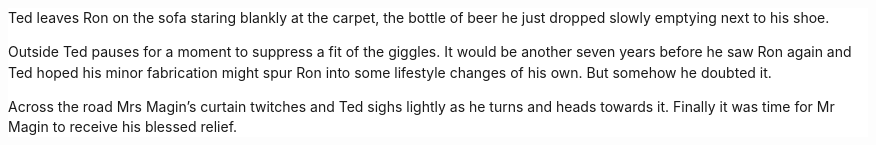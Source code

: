 Ted leaves Ron on the sofa staring blankly at the carpet, the bottle of beer he just dropped slowly emptying next to his shoe.

Outside Ted pauses for a moment to suppress a fit of the giggles. It would be another seven years before he saw Ron again and Ted hoped his minor fabrication might spur Ron into some lifestyle changes of his own. But somehow he doubted it.

Across the road Mrs Magin’s curtain twitches and Ted sighs lightly as he turns and heads towards it. Finally it was time for Mr Magin to receive his blessed relief.
